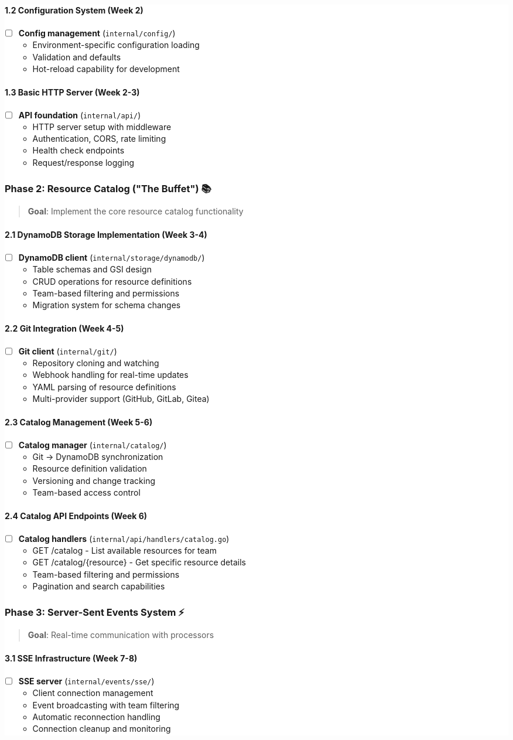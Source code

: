 #### 1.2 Configuration System (Week 2)
- [ ] **Config management** (`internal/config/`)
  - Environment-specific configuration loading
  - Validation and defaults
  - Hot-reload capability for development

#### 1.3 Basic HTTP Server (Week 2-3)
- [ ] **API foundation** (`internal/api/`)
  - HTTP server setup with middleware
  - Authentication, CORS, rate limiting
  - Health check endpoints
  - Request/response logging

### **Phase 2: Resource Catalog ("The Buffet")** 📚
> **Goal**: Implement the core resource catalog functionality

#### 2.1 DynamoDB Storage Implementation (Week 3-4)
- [ ] **DynamoDB client** (`internal/storage/dynamodb/`)
  - Table schemas and GSI design
  - CRUD operations for resource definitions
  - Team-based filtering and permissions
  - Migration system for schema changes

#### 2.2 Git Integration (Week 4-5)
- [ ] **Git client** (`internal/git/`)
  - Repository cloning and watching
  - Webhook handling for real-time updates
  - YAML parsing of resource definitions
  - Multi-provider support (GitHub, GitLab, Gitea)

#### 2.3 Catalog Management (Week 5-6)
- [ ] **Catalog manager** (`internal/catalog/`)
  - Git → DynamoDB synchronization
  - Resource definition validation
  - Versioning and change tracking
  - Team-based access control

#### 2.4 Catalog API Endpoints (Week 6)
- [ ] **Catalog handlers** (`internal/api/handlers/catalog.go`)
  - GET /catalog - List available resources for team
  - GET /catalog/{resource} - Get specific resource details
  - Team-based filtering and permissions
  - Pagination and search capabilities

### **Phase 3: Server-Sent Events System** ⚡
> **Goal**: Real-time communication with processors

#### 3.1 SSE Infrastructure (Week 7-8)
- [ ] **SSE server** (`internal/events/sse/`)
  - Client connection management
  - Event broadcasting with team filtering
  - Automatic reconnection handling
  - Connection cleanup and monitoring
